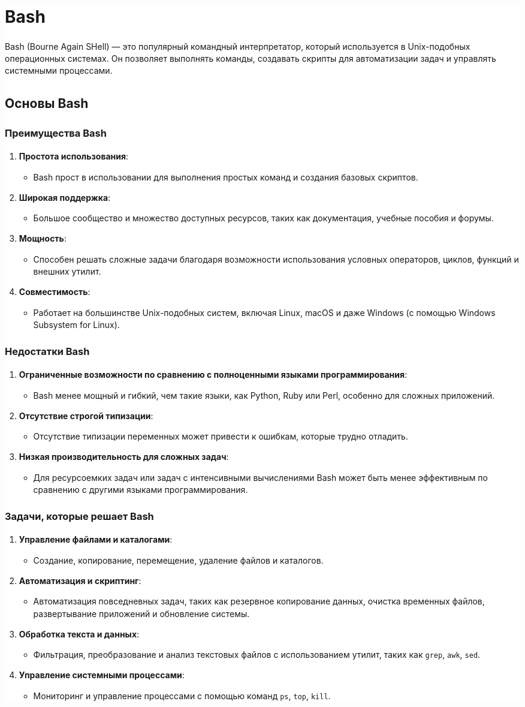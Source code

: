 # Bash
Bash (Bourne Again SHell) — это популярный командный интерпретатор, который используется в Unix-подобных операционных системах. Он позволяет выполнять команды, создавать скрипты для автоматизации задач и управлять системными процессами.

## Основы Bash

### Преимущества Bash

1. **Простота использования**:
   - Bash прост в использовании для выполнения простых команд и создания базовых скриптов.
   
2. **Широкая поддержка**:
   - Большое сообщество и множество доступных ресурсов, таких как документация, учебные пособия и форумы.

3. **Мощность**:
   - Способен решать сложные задачи благодаря возможности использования условных операторов, циклов, функций и внешних утилит.

4. **Совместимость**:
   - Работает на большинстве Unix-подобных систем, включая Linux, macOS и даже Windows (с помощью Windows Subsystem for Linux).

### Недостатки Bash

1. **Ограниченные возможности по сравнению с полноценными языками программирования**:
   - Bash менее мощный и гибкий, чем такие языки, как Python, Ruby или Perl, особенно для сложных приложений.

2. **Отсутствие строгой типизации**:
   - Отсутствие типизации переменных может привести к ошибкам, которые трудно отладить.

3. **Низкая производительность для сложных задач**:
   - Для ресурсоемких задач или задач с интенсивными вычислениями Bash может быть менее эффективным по сравнению с другими языками программирования.

### Задачи, которые решает Bash

1. **Управление файлами и каталогами**:
   - Создание, копирование, перемещение, удаление файлов и каталогов.

2. **Автоматизация и скриптинг**:
   - Автоматизация повседневных задач, таких как резервное копирование данных, очистка временных файлов, развертывание приложений и обновление системы.

3. **Обработка текста и данных**:
   - Фильтрация, преобразование и анализ текстовых файлов с использованием утилит, таких как `grep`, `awk`, `sed`.

4. **Управление системными процессами**:
   - Мониторинг и управление процессами с помощью команд `ps`, `top`, `kill`.
